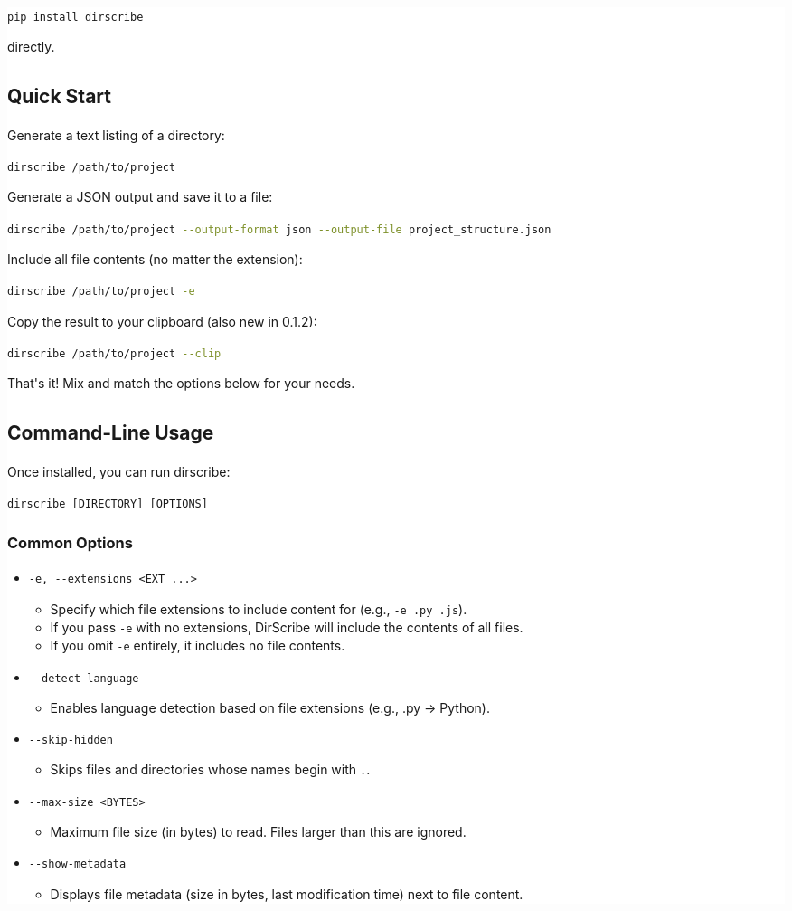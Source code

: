 ```bash
pip install dirscribe
```

directly.

## Quick Start

Generate a text listing of a directory:

```bash
dirscribe /path/to/project
```

Generate a JSON output and save it to a file:

```bash
dirscribe /path/to/project --output-format json --output-file project_structure.json
```

Include all file contents (no matter the extension):

```bash
dirscribe /path/to/project -e
```

Copy the result to your clipboard (also new in 0.1.2):

```bash
dirscribe /path/to/project --clip
```

That's it! Mix and match the options below for your needs.

## Command-Line Usage

Once installed, you can run dirscribe:

```
dirscribe [DIRECTORY] [OPTIONS]
```

### Common Options

- `-e, --extensions <EXT ...>`
  - Specify which file extensions to include content for (e.g., `-e .py .js`).
  - If you pass `-e` with no extensions, DirScribe will include the contents of all files.
  - If you omit `-e` entirely, it includes no file contents.

- `--detect-language`
  - Enables language detection based on file extensions (e.g., .py -> Python).

- `--skip-hidden`
  - Skips files and directories whose names begin with `.`.

- `--max-size <BYTES>`
  - Maximum file size (in bytes) to read. Files larger than this are ignored.

- `--show-metadata`
  - Displays file metadata (size in bytes, last modification time) next to file content.
